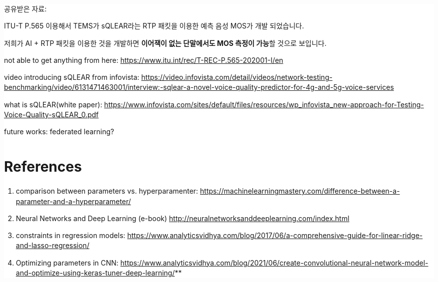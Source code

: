 


공유받은 자료:

ITU-T P.565 이용해서 TEMS가 sQLEAR라는 RTP 패킷을 이용한 예측 음성 MOS가 개발 되었습니다.

저희가 AI + RTP 패킷을 이용한 것을 개발하면 **이어잭이 없는 단말에서도 MOS 측정이 가능**할 것으로 보입니다.

not able to get anything from here: https://www.itu.int/rec/T-REC-P.565-202001-I/en

video introducing sQLEAR from infovista: https://video.infovista.com/detail/videos/network-testing-benchmarking/video/6131471463001/interview:-sqlear-a-novel-voice-quality-predictor-for-4g-and-5g-voice-services

what is sQLEAR(white paper): https://www.infovista.com/sites/default/files/resources/wp_infovista_new-approach-for-Testing-Voice-Quality-sQLEAR_0.pdf



future works: federated learning?



# References

1. comparison between parameters vs. hyperparamenter: https://machinelearningmastery.com/difference-between-a-parameter-and-a-hyperparameter/

2. Neural Networks and Deep Learning (e-book) http://neuralnetworksanddeeplearning.com/index.html
3. constraints in regression models: https://www.analyticsvidhya.com/blog/2017/06/a-comprehensive-guide-for-linear-ridge-and-lasso-regression/
4. Optimizing parameters in CNN: https://www.analyticsvidhya.com/blog/2021/06/create-convolutional-neural-network-model-and-optimize-using-keras-tuner-deep-learning/**
